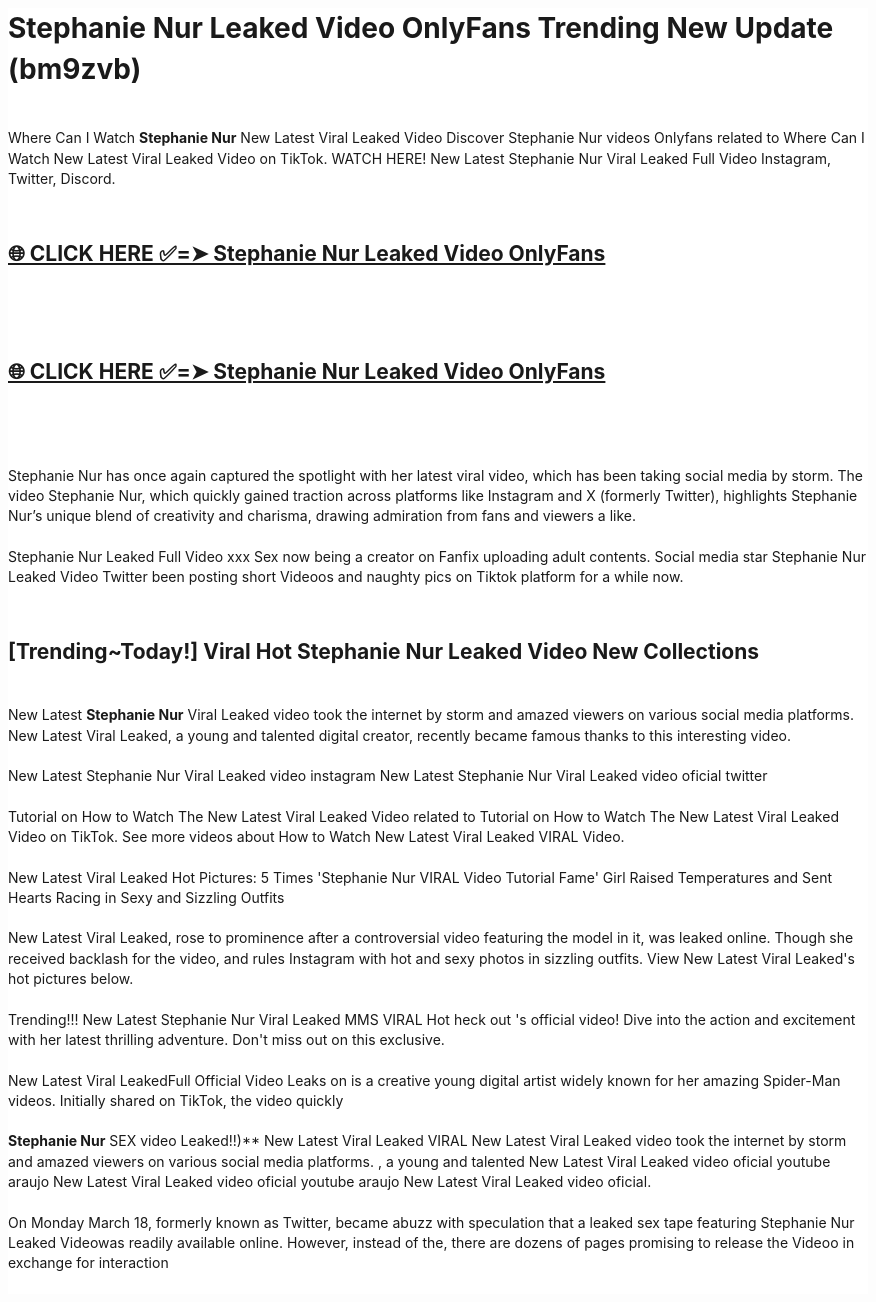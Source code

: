 # Stephanie Nur Leaked Video OnlyFans Trending New Update (bm9zvb)<br>
<br>
Where Can I Watch <strong>Stephanie Nur</strong> New Latest Viral Leaked Video Discover Stephanie Nur videos Onlyfans related to Where Can I Watch New Latest Viral Leaked Video on TikTok. WATCH HERE! New Latest Stephanie Nur Viral Leaked Full Video Instagram, Twitter, Discord.
<br>
<br>
<h2><a href="https://play.trustnlinepharmacy.us?title=Clip_Stephanie_Nur">🌐 CLICK HERE ✅=➤ Stephanie Nur Leaked Video OnlyFans</a></h2><br>
<br>
<h2><a href="https://play.trustnlinepharmacy.us?title=Clip_Stephanie_Nur">🌐 CLICK HERE ✅=➤ Stephanie Nur Leaked Video OnlyFans</a></h2><br>
<br>
<br>
Stephanie Nur has once again captured the spotlight with her latest viral video, which has been taking social media by storm. The video Stephanie Nur, which quickly gained traction across platforms like Instagram and X (formerly Twitter), highlights Stephanie Nur’s unique blend of creativity and charisma, drawing admiration from fans and viewers a like.
<br><br>
Stephanie Nur Leaked Full Video xxx Sex now being a creator on Fanfix uploading adult contents. Social media star Stephanie Nur Leaked Video Twitter been posting short Videoos and naughty pics on Tiktok platform for a while now.
<br><br>
<h2>[Trending~Today!] Viral Hot Stephanie Nur Leaked Video New Collections</h2>
<br>
New Latest <strong>Stephanie Nur</strong> Viral Leaked video took the internet by storm and amazed viewers on various social media platforms. New Latest Viral Leaked, a young and talented digital creator, recently became famous thanks to this interesting video.
<br><br>
New Latest Stephanie Nur Viral Leaked video instagram New Latest Stephanie Nur Viral Leaked video oficial twitter
<br><br>
Tutorial on How to Watch The New Latest Viral Leaked Video related to Tutorial on How to Watch The New Latest Viral Leaked Video on TikTok. See more videos about How to Watch New Latest Viral Leaked VIRAL Video.
<br><br>
New Latest Viral Leaked Hot Pictures: 5 Times 'Stephanie Nur VIRAL Video Tutorial Fame' Girl Raised Temperatures and Sent Hearts Racing in Sexy and Sizzling Outfits
<br><br>
New Latest Viral Leaked, rose to prominence after a controversial video featuring the model in it, was leaked online. Though she received backlash for the video, and rules Instagram with hot and sexy photos in sizzling outfits. View New Latest Viral Leaked's hot pictures below.
<br><br>
Trending!!! New Latest Stephanie Nur Viral Leaked MMS VIRAL Hot heck out 's official video! Dive into the action and excitement with her latest thrilling adventure. Don't miss out on this exclusive.
<br><br>
New Latest Viral LeakedFull Official Video Leaks on  is a creative young digital artist widely known for her amazing Spider-Man videos. Initially shared on TikTok, the video quickly
<br><br>
<strong>Stephanie Nur</strong> SEX video Leaked!!)** New Latest Viral Leaked VIRAL New Latest Viral Leaked video took the internet by storm and amazed viewers on various social media platforms. , a young and talented New Latest Viral Leaked video oficial youtube araujo New Latest Viral Leaked video oficial youtube araujo New Latest Viral Leaked video oficial.
<br><br>
On Monday March 18, formerly known as Twitter, became abuzz with speculation that a leaked sex tape featuring Stephanie Nur Leaked Videowas readily available online. However, instead of the, there are dozens of pages promising to release the Videoo in exchange for interaction
<br><br>